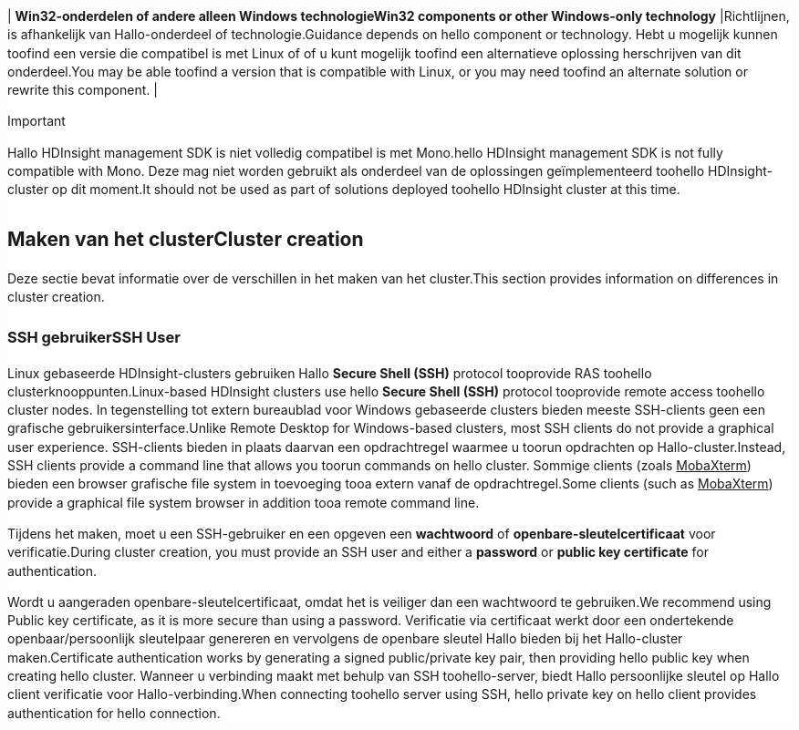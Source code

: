 | <span data-ttu-id="8edd5-168">**Win32-onderdelen of andere alleen Windows technologie**</span><span class="sxs-lookup"><span data-stu-id="8edd5-168">**Win32 components or other Windows-only technology**</span></span> |<span data-ttu-id="8edd5-169">Richtlijnen, is afhankelijk van Hallo-onderdeel of technologie.</span><span class="sxs-lookup"><span data-stu-id="8edd5-169">Guidance depends on hello component or technology.</span></span> <span data-ttu-id="8edd5-170">Hebt u mogelijk kunnen toofind een versie die compatibel is met Linux of of u kunt mogelijk toofind een alternatieve oplossing herschrijven van dit onderdeel.</span><span class="sxs-lookup"><span data-stu-id="8edd5-170">You may be able toofind a version that is compatible with Linux, or you may need toofind an alternate solution or rewrite this component.</span></span> |

> [!IMPORTANT]
> <span data-ttu-id="8edd5-171">Hallo HDInsight management SDK is niet volledig compatibel is met Mono.</span><span class="sxs-lookup"><span data-stu-id="8edd5-171">hello HDInsight management SDK is not fully compatible with Mono.</span></span> <span data-ttu-id="8edd5-172">Deze mag niet worden gebruikt als onderdeel van de oplossingen geïmplementeerd toohello HDInsight-cluster op dit moment.</span><span class="sxs-lookup"><span data-stu-id="8edd5-172">It should not be used as part of solutions deployed toohello HDInsight cluster at this time.</span></span>

## <a name="cluster-creation"></a><span data-ttu-id="8edd5-173">Maken van het cluster</span><span class="sxs-lookup"><span data-stu-id="8edd5-173">Cluster creation</span></span>

<span data-ttu-id="8edd5-174">Deze sectie bevat informatie over de verschillen in het maken van het cluster.</span><span class="sxs-lookup"><span data-stu-id="8edd5-174">This section provides information on differences in cluster creation.</span></span>

### <a name="ssh-user"></a><span data-ttu-id="8edd5-175">SSH gebruiker</span><span class="sxs-lookup"><span data-stu-id="8edd5-175">SSH User</span></span>

<span data-ttu-id="8edd5-176">Linux gebaseerde HDInsight-clusters gebruiken Hallo **Secure Shell (SSH)** protocol tooprovide RAS toohello clusterknooppunten.</span><span class="sxs-lookup"><span data-stu-id="8edd5-176">Linux-based HDInsight clusters use hello **Secure Shell (SSH)** protocol tooprovide remote access toohello cluster nodes.</span></span> <span data-ttu-id="8edd5-177">In tegenstelling tot extern bureaublad voor Windows gebaseerde clusters bieden meeste SSH-clients geen een grafische gebruikersinterface.</span><span class="sxs-lookup"><span data-stu-id="8edd5-177">Unlike Remote Desktop for Windows-based clusters, most SSH clients do not provide a graphical user experience.</span></span> <span data-ttu-id="8edd5-178">SSH-clients bieden in plaats daarvan een opdrachtregel waarmee u toorun opdrachten op Hallo-cluster.</span><span class="sxs-lookup"><span data-stu-id="8edd5-178">Instead, SSH clients provide a command line that allows you toorun commands on hello cluster.</span></span> <span data-ttu-id="8edd5-179">Sommige clients (zoals [MobaXterm](http://mobaxterm.mobatek.net/)) bieden een browser grafische file system in toevoeging tooa extern vanaf de opdrachtregel.</span><span class="sxs-lookup"><span data-stu-id="8edd5-179">Some clients (such as [MobaXterm](http://mobaxterm.mobatek.net/)) provide a graphical file system browser in addition tooa remote command line.</span></span>

<span data-ttu-id="8edd5-180">Tijdens het maken, moet u een SSH-gebruiker en een opgeven een **wachtwoord** of **openbare-sleutelcertificaat** voor verificatie.</span><span class="sxs-lookup"><span data-stu-id="8edd5-180">During cluster creation, you must provide an SSH user and either a **password** or **public key certificate** for authentication.</span></span>

<span data-ttu-id="8edd5-181">Wordt u aangeraden openbare-sleutelcertificaat, omdat het is veiliger dan een wachtwoord te gebruiken.</span><span class="sxs-lookup"><span data-stu-id="8edd5-181">We recommend using Public key certificate, as it is more secure than using a password.</span></span> <span data-ttu-id="8edd5-182">Verificatie via certificaat werkt door een ondertekende openbaar/persoonlijk sleutelpaar genereren en vervolgens de openbare sleutel Hallo bieden bij het Hallo-cluster maken.</span><span class="sxs-lookup"><span data-stu-id="8edd5-182">Certificate authentication works by generating a signed public/private key pair, then providing hello public key when creating hello cluster.</span></span> <span data-ttu-id="8edd5-183">Wanneer u verbinding maakt met behulp van SSH toohello-server, biedt Hallo persoonlijke sleutel op Hallo client verificatie voor Hallo-verbinding.</span><span class="sxs-lookup"><span data-stu-id="8edd5-183">When connecting toohello server using SSH, hello private key on hello client provides authentication for hello connection.</span></span>
